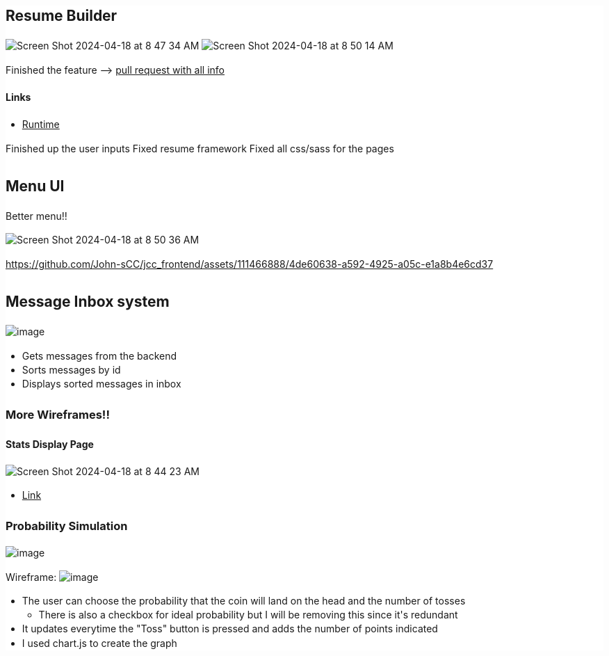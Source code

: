 
## Resume Builder

<img width="1184" alt="Screen Shot 2024-04-18 at 8 47 34 AM" src="https://github.com/John-sCC/jcc_frontend/assets/111466888/4c2b8137-4ab2-42f7-853f-2cf47057cbc7">

<img width="1244" alt="Screen Shot 2024-04-18 at 8 50 14 AM" src="https://github.com/John-sCC/jcc_frontend/assets/111466888/682946ff-df6b-4d98-94bf-dcd9a215a2b9">

Finished the feature --> [pull request with all info](https://github.com/John-sCC/jcc_frontend/pull/69)
#### Links
* [Runtime](https://john-scc.github.io/jcc_frontend/resume)

Finished up the user inputs 
Fixed resume framework 
Fixed all css/sass for the pages

## Menu UI

Better menu!!

<img width="911" alt="Screen Shot 2024-04-18 at 8 50 36 AM" src="https://github.com/John-sCC/jcc_frontend/assets/111466888/2f1f34a7-3a71-47f3-9542-182bd861353b">

https://github.com/John-sCC/jcc_frontend/assets/111466888/4de60638-a592-4925-a05c-e1a8b4e6cd37

## Message Inbox system

<img width="959" alt="image" src="https://github.com/John-sCC/jcc_frontend/assets/20897400/b22fd692-3151-481c-bc68-f374a766ab40">

- Gets messages from the backend
- Sorts messages by id
- Displays sorted messages in inbox

### More Wireframes!!

#### Stats Display Page

![Screen Shot 2024-04-18 at 8 44 23 AM](https://github.com/John-sCC/jcc_frontend/assets/112529809/f68afad9-c0aa-4db4-80eb-79bc9243e0f5)

* [Link](https://docs.google.com/presentation/d/1DYGLNGXvdMkkJJSRu71eUlVI5elo95R_dUn3O1zLDcs/edit#slide=id.g2c222159e3d_3_1)

### Probability Simulation

![image](https://github.com/John-sCC/jcc_frontend/assets/82348259/3597f64c-d293-46d9-a8b8-42e4a6d9bbd9)

Wireframe:
![image](https://github.com/John-sCC/jcc_frontend/assets/82348259/02b2948f-2d09-4b76-be69-9afdb4a930d5)

- The user can choose the probability that the coin will land on the head and the number of tosses 
  - There is also a checkbox for ideal probability but I will be removing this since it's redundant
- It updates everytime the "Toss" button is pressed and adds the number of points indicated
- I used chart.js to create the graph
